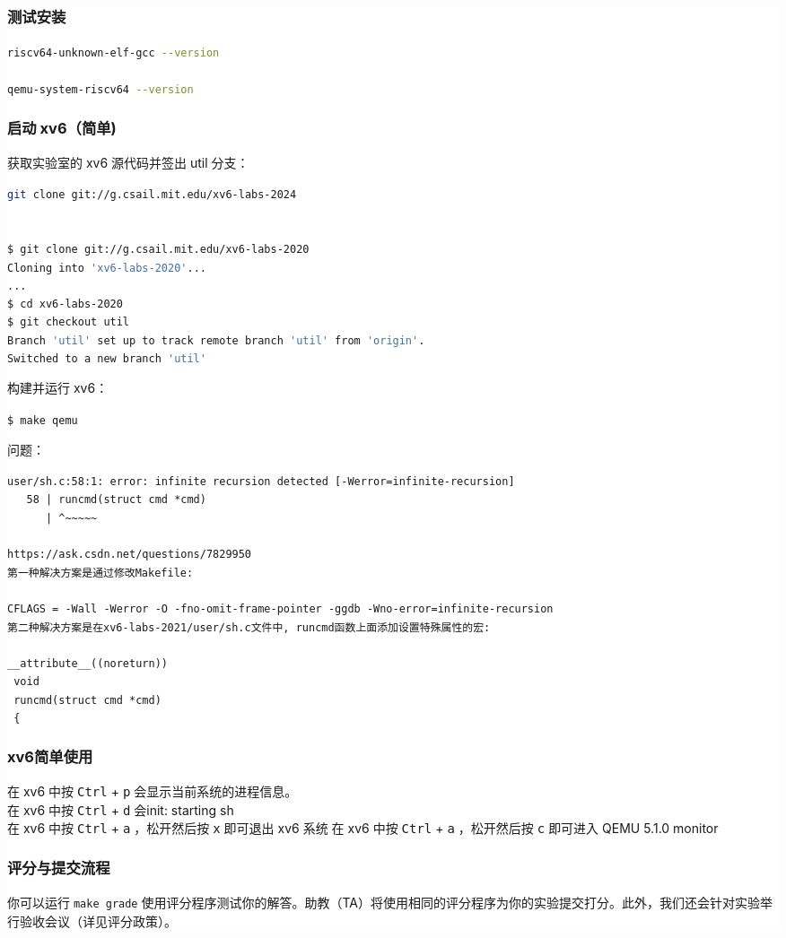 ### 测试安装
```sh
riscv64-unknown-elf-gcc --version

qemu-system-riscv64 --version
```
### 启动 xv6（简单)
获取实验室的 xv6 源代码并签出 util 分支：
```sh
git clone git://g.csail.mit.edu/xv6-labs-2024


$ git clone git://g.csail.mit.edu/xv6-labs-2020
Cloning into 'xv6-labs-2020'...
...
$ cd xv6-labs-2020
$ git checkout util
Branch 'util' set up to track remote branch 'util' from 'origin'.
Switched to a new branch 'util'
```


构建并运行 xv6：
```
$ make qemu
```
问题：
```
user/sh.c:58:1: error: infinite recursion detected [-Werror=infinite-recursion]
   58 | runcmd(struct cmd *cmd)
      | ^~~~~~

https://ask.csdn.net/questions/7829950
第一种解决方案是通过修改Makefile:

CFLAGS = -Wall -Werror -O -fno-omit-frame-pointer -ggdb -Wno-error=infinite-recursion
第二种解决方案是在xv6-labs-2021/user/sh.c文件中, runcmd函数上面添加设置特殊属性的宏:

__attribute__((noreturn))
 void
 runcmd(struct cmd *cmd)
 {
```

### xv6简单使用
在 xv6 中按 <kbd>Ctrl</kbd> + <kbd>p</kbd> 会显示当前系统的进程信息。  
在 xv6 中按 <kbd>Ctrl</kbd> + <kbd>d</kbd> 会init: starting sh  
在 xv6 中按 <kbd>Ctrl</kbd> + <kbd>a</kbd> ，松开然后按 <kbd>x</kbd> 即可退出 xv6 系统
在 xv6 中按 <kbd>Ctrl</kbd> + <kbd>a</kbd> ，松开然后按 <kbd>c</kbd> 即可进入 QEMU 5.1.0 monitor

### 评分与提交流程
你可以运行 `make grade` 使用评分程序测试你的解答。助教（TA）将使用相同的评分程序为你的实验提交打分。此外，我们还会针对实验举行验收会议（详见评分政策）。
